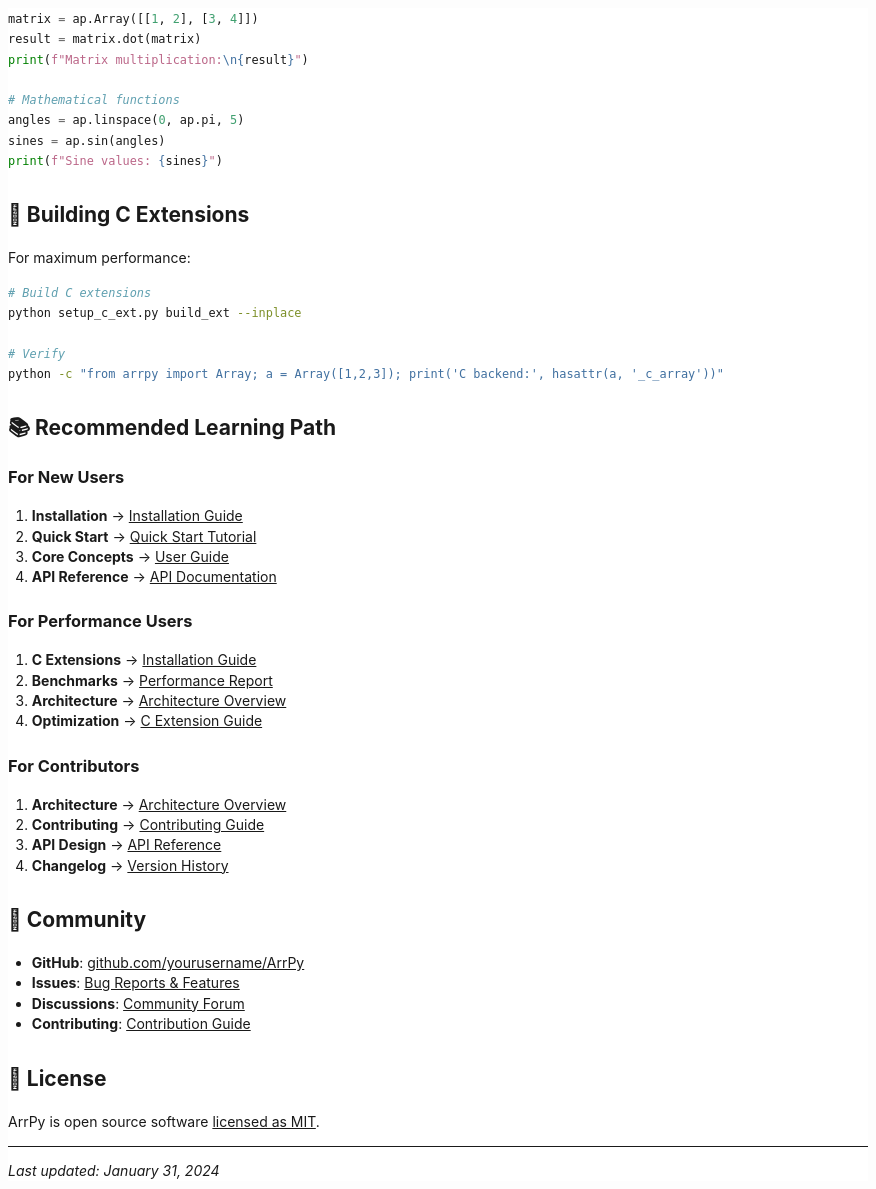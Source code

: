 ```python
matrix = ap.Array([[1, 2], [3, 4]])
result = matrix.dot(matrix)
print(f"Matrix multiplication:\n{result}")

# Mathematical functions
angles = ap.linspace(0, ap.pi, 5)
sines = ap.sin(angles)
print(f"Sine values: {sines}")
```

## 🔧 Building C Extensions

For maximum performance:

```bash
# Build C extensions
python setup_c_ext.py build_ext --inplace

# Verify
python -c "from arrpy import Array; a = Array([1,2,3]); print('C backend:', hasattr(a, '_c_array'))"
```

## 📚 Recommended Learning Path

### For New Users
1. **Installation** → [Installation Guide](INSTALLATION.md)
2. **Quick Start** → [Quick Start Tutorial](guides/quickstart.md)  
3. **Core Concepts** → [User Guide](guides/USER_GUIDE.md)
4. **API Reference** → [API Documentation](api/)

### For Performance Users
1. **C Extensions** → [Installation Guide](INSTALLATION.md#c-extensions-installation)
2. **Benchmarks** → [Performance Report](../PERFORMANCE_REPORT.md)
3. **Architecture** → [Architecture Overview](guides/architecture.md)
4. **Optimization** → [C Extension Guide](../C_EXTENSION_GUIDE.md)

### For Contributors
1. **Architecture** → [Architecture Overview](guides/architecture.md)
2. **Contributing** → [Contributing Guide](../CONTRIBUTING.md)
3. **API Design** → [API Reference](api/)
4. **Changelog** → [Version History](CHANGELOG.md)

## 🤝 Community

- **GitHub**: [github.com/yourusername/ArrPy](https://github.com/yourusername/ArrPy)
- **Issues**: [Bug Reports & Features](https://github.com/yourusername/ArrPy/issues)
- **Discussions**: [Community Forum](https://github.com/yourusername/ArrPy/discussions)
- **Contributing**: [Contribution Guide](../CONTRIBUTING.md)

## 📄 License

ArrPy is open source software [licensed as MIT](../LICENSE).

---

*Last updated: January 31, 2024*